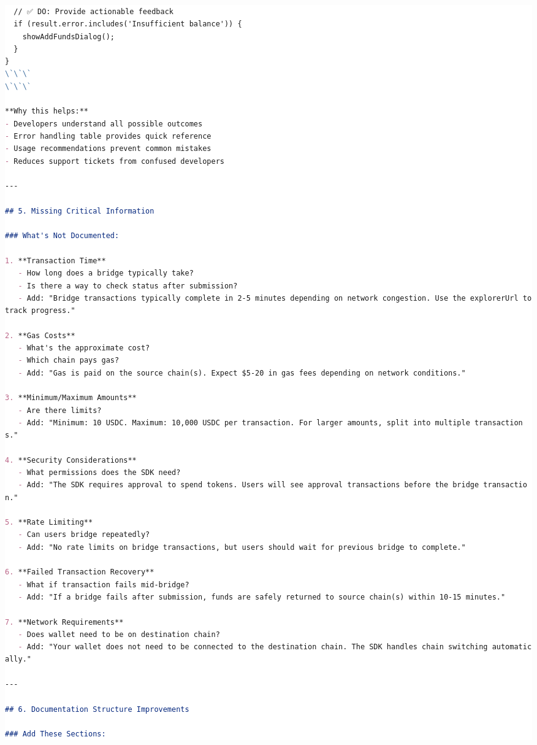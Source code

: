 ```markdown
  // ✅ DO: Provide actionable feedback
  if (result.error.includes('Insufficient balance')) {
    showAddFundsDialog();
  }
}
\`\`\`
\`\`\`

**Why this helps:**
- Developers understand all possible outcomes
- Error handling table provides quick reference
- Usage recommendations prevent common mistakes
- Reduces support tickets from confused developers

---

## 5. Missing Critical Information

### What's Not Documented:

1. **Transaction Time**
   - How long does a bridge typically take?
   - Is there a way to check status after submission?
   - Add: "Bridge transactions typically complete in 2-5 minutes depending on network congestion. Use the explorerUrl to track progress."

2. **Gas Costs**
   - What's the approximate cost?
   - Which chain pays gas?
   - Add: "Gas is paid on the source chain(s). Expect $5-20 in gas fees depending on network conditions."

3. **Minimum/Maximum Amounts**
   - Are there limits?
   - Add: "Minimum: 10 USDC. Maximum: 10,000 USDC per transaction. For larger amounts, split into multiple transactions."

4. **Security Considerations**
   - What permissions does the SDK need?
   - Add: "The SDK requires approval to spend tokens. Users will see approval transactions before the bridge transaction."

5. **Rate Limiting**
   - Can users bridge repeatedly?
   - Add: "No rate limits on bridge transactions, but users should wait for previous bridge to complete."

6. **Failed Transaction Recovery**
   - What if transaction fails mid-bridge?
   - Add: "If a bridge fails after submission, funds are safely returned to source chain(s) within 10-15 minutes."

7. **Network Requirements**
   - Does wallet need to be on destination chain?
   - Add: "Your wallet does not need to be connected to the destination chain. The SDK handles chain switching automatically."

---

## 6. Documentation Structure Improvements

### Add These Sections:

```